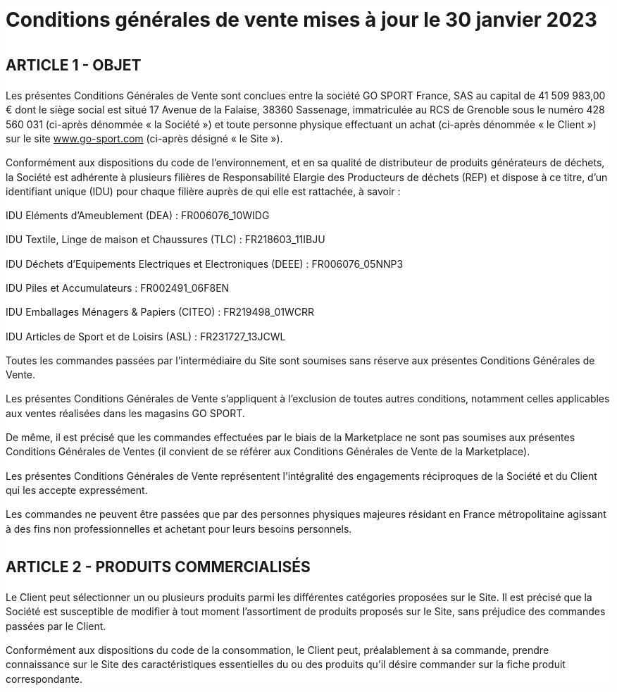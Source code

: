 Conditions générales de vente mises à jour le 30 janvier 2023
=============================================================

  

ARTICLE 1 - OBJET
-----------------

Les présentes Conditions Générales de Vente sont conclues entre la société GO SPORT France, SAS au capital de 41 509 983,00 € dont le siège social est situé 17 Avenue de la Falaise, 38360 Sassenage, immatriculée au RCS de Grenoble sous le numéro 428 560 031 (ci-après dénommée « la Société ») et toute personne physique effectuant un achat (ci-après dénommée « le Client ») sur le site www.go-sport.com (ci-après désigné « le Site »).

Conformément aux dispositions du code de l’environnement, et en sa qualité de distributeur de produits générateurs de déchets, la Société est adhérente à plusieurs filières de Responsabilité Elargie des Producteurs de déchets (REP) et dispose à ce titre, d’un identifiant unique (IDU) pour chaque filière auprès de qui elle est rattachée, à savoir :

IDU Eléments d’Ameublement (DEA) : FR006076\_10WIDG

IDU Textile, Linge de maison et Chaussures (TLC) : FR218603\_11IBJU

IDU Déchets d’Equipements Electriques et Electroniques (DEEE) : FR006076\_05NNP3

IDU Piles et Accumulateurs : FR002491\_06F8EN

IDU Emballages Ménagers & Papiers (CITEO) : FR219498\_01WCRR

IDU Articles de Sport et de Loisirs (ASL) : FR231727\_13JCWL

  

Toutes les commandes passées par l’intermédiaire du Site sont soumises sans réserve aux présentes Conditions Générales de Vente.

Les présentes Conditions Générales de Vente s’appliquent à l’exclusion de toutes autres conditions, notamment celles applicables aux ventes réalisées dans les magasins GO SPORT.

De même, il est précisé que les commandes effectuées par le biais de la Marketplace ne sont pas soumises aux présentes Conditions Générales de Ventes (il convient de se référer aux Conditions Générales de Vente de la Marketplace).

Les présentes Conditions Générales de Vente représentent l’intégralité des engagements réciproques de la Société et du Client qui les accepte expressément.

Les commandes ne peuvent être passées que par des personnes physiques majeures résidant en France métropolitaine agissant à des fins non professionnelles et achetant pour leurs besoins personnels.

  

ARTICLE 2 - PRODUITS COMMERCIALISÉS
-----------------------------------

Le Client peut sélectionner un ou plusieurs produits parmi les différentes catégories proposées sur le Site. Il est précisé que la Société est susceptible de modifier à tout moment l’assortiment de produits proposés sur le Site, sans préjudice des commandes passées par le Client.

Conformément aux dispositions du code de la consommation, le Client peut, préalablement à sa commande, prendre connaissance sur le Site des caractéristiques essentielles du ou des produits qu’il désire commander sur la fiche produit correspondante.
